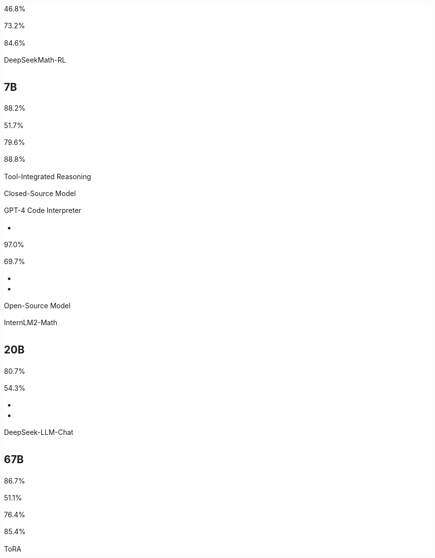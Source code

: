 46.8%

73.2%

84.6%

DeepSeekMath-RL

## 7B

88.2%

51.7%

79.6%

88.8%

Tool-Integrated Reasoning

Closed-Source Model

GPT-4 Code Interpreter

-

97.0%

69.7%

-

-

Open-Source Model

InternLM2-Math

## 20B

80.7%

54.3%

-

-

DeepSeek-LLM-Chat

## 67B

86.7%

51.1%

76.4%

85.4%

ToRA
